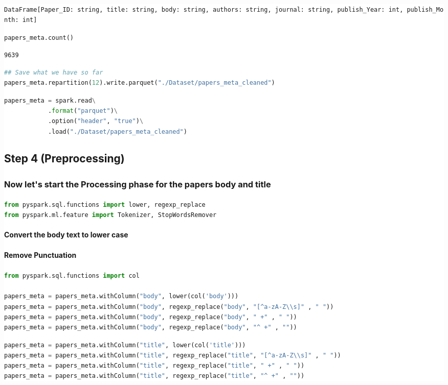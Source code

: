     DataFrame[Paper_ID: string, title: string, body: string, authors: string, journal: string, publish_Year: int, publish_Month: int]




```python
papers_meta.count()
```




    9639




```python
## Save what we have so far
papers_meta.repartition(12).write.parquet("./Dataset/papers_meta_cleaned")
```


```python
papers_meta = spark.read\
            .format("parquet")\
            .option("header", "true")\
            .load("./Dataset/papers_meta_cleaned")
```

## Step 4 (Preprocessing)

### Now let's start the Processing phase for the papers body and title


```python
from pyspark.sql.functions import lower, regexp_replace
from pyspark.ml.feature import Tokenizer, StopWordsRemover
```

#### Convert the body text to lower case
#### Remove Punctuation


```python
from pyspark.sql.functions import col

papers_meta = papers_meta.withColumn("body", lower(col('body')))
papers_meta = papers_meta.withColumn("body", regexp_replace("body", "[^a-zA-Z\\s]" , " "))
papers_meta = papers_meta.withColumn("body", regexp_replace("body", " +" , " "))
papers_meta = papers_meta.withColumn("body", regexp_replace("body", "^ +" , ""))
```


```python
papers_meta = papers_meta.withColumn("title", lower(col('title')))
papers_meta = papers_meta.withColumn("title", regexp_replace("title", "[^a-zA-Z\\s]" , " "))
papers_meta = papers_meta.withColumn("title", regexp_replace("title", " +" , " "))
papers_meta = papers_meta.withColumn("title", regexp_replace("title", "^ +" , ""))
```
